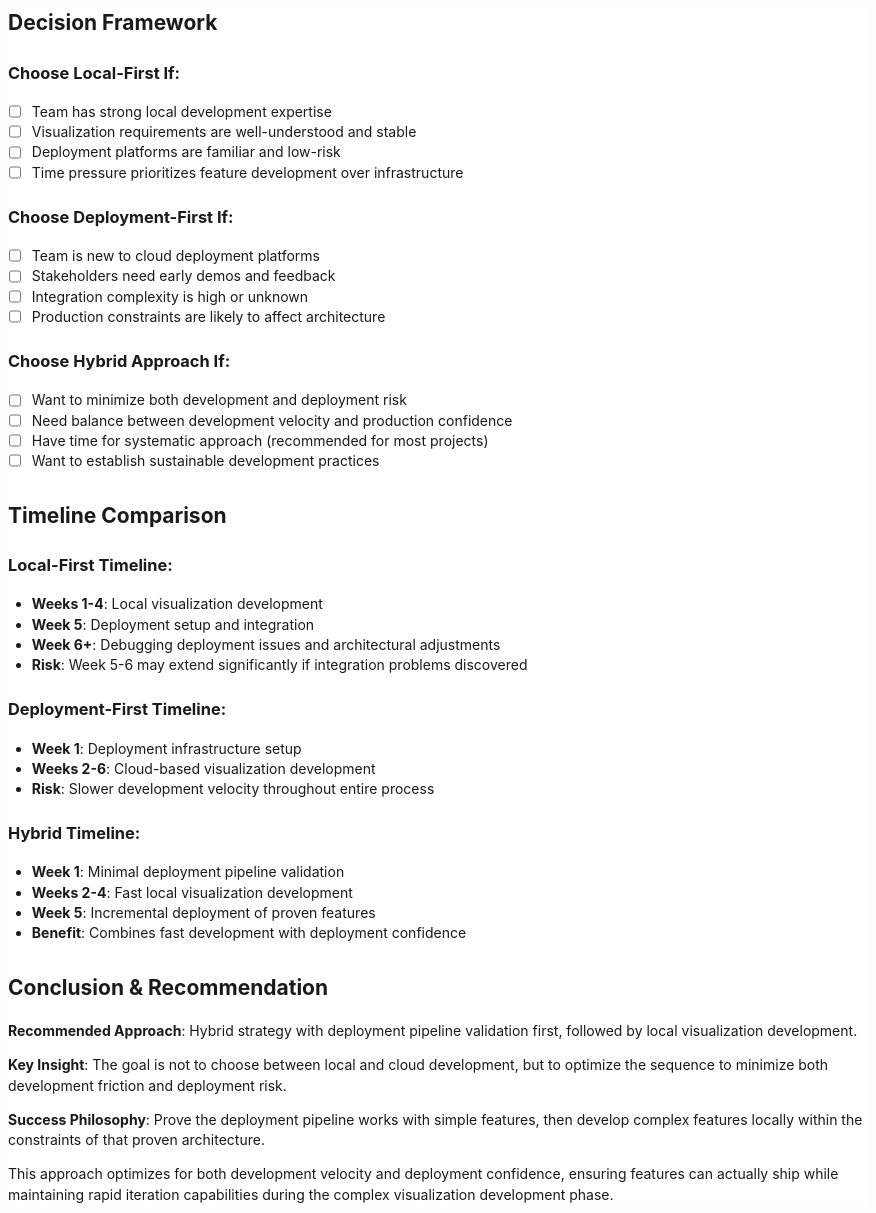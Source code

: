## Decision Framework

### Choose Local-First If:
- [ ] Team has strong local development expertise
- [ ] Visualization requirements are well-understood and stable
- [ ] Deployment platforms are familiar and low-risk
- [ ] Time pressure prioritizes feature development over infrastructure

### Choose Deployment-First If:
- [ ] Team is new to cloud deployment platforms
- [ ] Stakeholders need early demos and feedback
- [ ] Integration complexity is high or unknown
- [ ] Production constraints are likely to affect architecture

### Choose Hybrid Approach If:
- [ ] Want to minimize both development and deployment risk
- [ ] Need balance between development velocity and production confidence
- [ ] Have time for systematic approach (recommended for most projects)
- [ ] Want to establish sustainable development practices

## Timeline Comparison

### Local-First Timeline:
- **Weeks 1-4**: Local visualization development
- **Week 5**: Deployment setup and integration
- **Week 6+**: Debugging deployment issues and architectural adjustments
- **Risk**: Week 5-6 may extend significantly if integration problems discovered

### Deployment-First Timeline:
- **Week 1**: Deployment infrastructure setup
- **Weeks 2-6**: Cloud-based visualization development
- **Risk**: Slower development velocity throughout entire process

### Hybrid Timeline:
- **Week 1**: Minimal deployment pipeline validation
- **Weeks 2-4**: Fast local visualization development  
- **Week 5**: Incremental deployment of proven features
- **Benefit**: Combines fast development with deployment confidence

## Conclusion & Recommendation

**Recommended Approach**: Hybrid strategy with deployment pipeline validation first, followed by local visualization development.

**Key Insight**: The goal is not to choose between local and cloud development, but to optimize the sequence to minimize both development friction and deployment risk.

**Success Philosophy**: Prove the deployment pipeline works with simple features, then develop complex features locally within the constraints of that proven architecture.

This approach optimizes for both development velocity and deployment confidence, ensuring features can actually ship while maintaining rapid iteration capabilities during the complex visualization development phase.